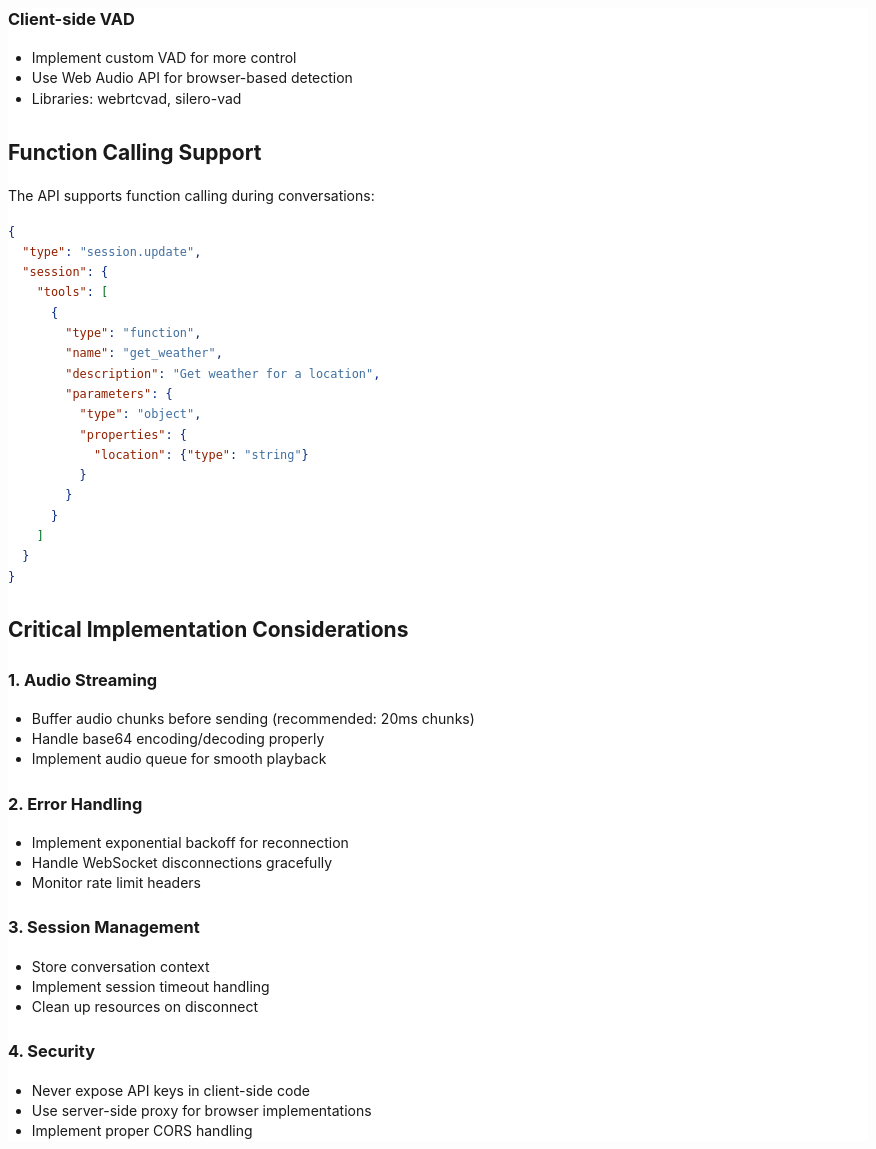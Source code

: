### Client-side VAD
- Implement custom VAD for more control
- Use Web Audio API for browser-based detection
- Libraries: webrtcvad, silero-vad

## Function Calling Support

The API supports function calling during conversations:

```json
{
  "type": "session.update",
  "session": {
    "tools": [
      {
        "type": "function",
        "name": "get_weather",
        "description": "Get weather for a location",
        "parameters": {
          "type": "object",
          "properties": {
            "location": {"type": "string"}
          }
        }
      }
    ]
  }
}
```

## Critical Implementation Considerations

### 1. Audio Streaming
- Buffer audio chunks before sending (recommended: 20ms chunks)
- Handle base64 encoding/decoding properly
- Implement audio queue for smooth playback

### 2. Error Handling
- Implement exponential backoff for reconnection
- Handle WebSocket disconnections gracefully
- Monitor rate limit headers

### 3. Session Management
- Store conversation context
- Implement session timeout handling
- Clean up resources on disconnect

### 4. Security
- Never expose API keys in client-side code
- Use server-side proxy for browser implementations
- Implement proper CORS handling
